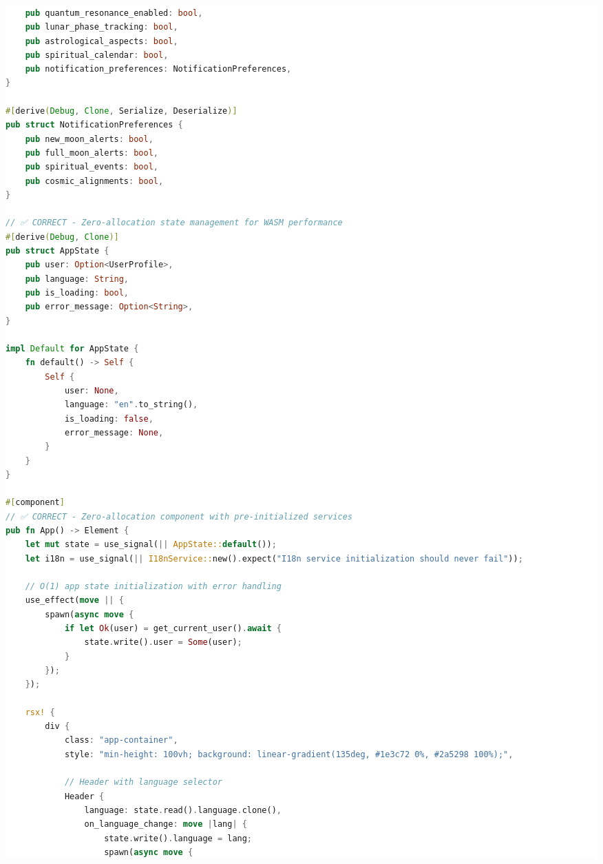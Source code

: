 ```rust
    pub quantum_resonance_enabled: bool,
    pub lunar_phase_tracking: bool,
    pub astrological_aspects: bool,
    pub spiritual_calendar: bool,
    pub notification_preferences: NotificationPreferences,
}

#[derive(Debug, Clone, Serialize, Deserialize)]
pub struct NotificationPreferences {
    pub new_moon_alerts: bool,
    pub full_moon_alerts: bool,
    pub spiritual_events: bool,
    pub cosmic_alignments: bool,
}

// ✅ CORRECT - Zero-allocation state management for WASM performance
#[derive(Debug, Clone)]
pub struct AppState {
    pub user: Option<UserProfile>,
    pub language: String,
    pub is_loading: bool,
    pub error_message: Option<String>,
}

impl Default for AppState {
    fn default() -> Self {
        Self {
            user: None,
            language: "en".to_string(),
            is_loading: false,
            error_message: None,
        }
    }
}

#[component]
// ✅ CORRECT - Zero-allocation component with pre-initialized services
pub fn App() -> Element {
    let mut state = use_signal(|| AppState::default());
    let i18n = use_signal(|| I18nService::new().expect("I18n service initialization should never fail"));
    
    // O(1) app state initialization with error handling
    use_effect(move || {
        spawn(async move {
            if let Ok(user) = get_current_user().await {
                state.write().user = Some(user);
            }
        });
    });
    
    rsx! {
        div { 
            class: "app-container",
            style: "min-height: 100vh; background: linear-gradient(135deg, #1e3c72 0%, #2a5298 100%);",
            
            // Header with language selector
            Header { 
                language: state.read().language.clone(),
                on_language_change: move |lang| {
                    state.write().language = lang;
                    spawn(async move {
```
